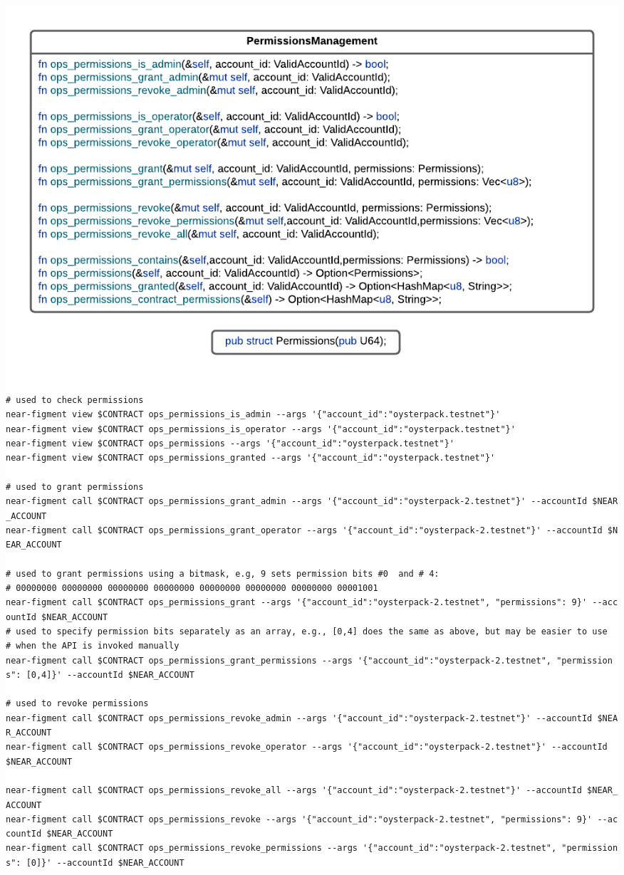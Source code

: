 ![](../../../../.gitbook/assets/oysterpack-smart-permissions.png)

```shell
# used to check permissions
near-figment view $CONTRACT ops_permissions_is_admin --args '{"account_id":"oysterpack.testnet"}'
near-figment view $CONTRACT ops_permissions_is_operator --args '{"account_id":"oysterpack.testnet"}'
near-figment view $CONTRACT ops_permissions --args '{"account_id":"oysterpack.testnet"}'
near-figment view $CONTRACT ops_permissions_granted --args '{"account_id":"oysterpack.testnet"}'

# used to grant permissions
near-figment call $CONTRACT ops_permissions_grant_admin --args '{"account_id":"oysterpack-2.testnet"}' --accountId $NEAR_ACCOUNT
near-figment call $CONTRACT ops_permissions_grant_operator --args '{"account_id":"oysterpack-2.testnet"}' --accountId $NEAR_ACCOUNT

# used to grant permissions using a bitmask, e.g, 9 sets permission bits #0  and # 4:
# 00000000 00000000 00000000 00000000 00000000 00000000 00000000 00001001
near-figment call $CONTRACT ops_permissions_grant --args '{"account_id":"oysterpack-2.testnet", "permissions": 9}' --accountId $NEAR_ACCOUNT
# used to specify permission bits separately as an array, e.g., [0,4] does the same as above, but may be easier to use
# when the API is invoked manually
near-figment call $CONTRACT ops_permissions_grant_permissions --args '{"account_id":"oysterpack-2.testnet", "permissions": [0,4]}' --accountId $NEAR_ACCOUNT

# used to revoke permissions
near-figment call $CONTRACT ops_permissions_revoke_admin --args '{"account_id":"oysterpack-2.testnet"}' --accountId $NEAR_ACCOUNT
near-figment call $CONTRACT ops_permissions_revoke_operator --args '{"account_id":"oysterpack-2.testnet"}' --accountId $NEAR_ACCOUNT

near-figment call $CONTRACT ops_permissions_revoke_all --args '{"account_id":"oysterpack-2.testnet"}' --accountId $NEAR_ACCOUNT
near-figment call $CONTRACT ops_permissions_revoke --args '{"account_id":"oysterpack-2.testnet", "permissions": 9}' --accountId $NEAR_ACCOUNT
near-figment call $CONTRACT ops_permissions_revoke_permissions --args '{"account_id":"oysterpack-2.testnet", "permissions": [0]}' --accountId $NEAR_ACCOUNT
```

[1]: https://learn.figment.io/network-documentation/near/tutorials/1-project_overview/8-stake-pool-contract#how-to-operate-the-stake-pool-contract
[2]: https://docs.near.org/docs/tools/near-cli
[3]: https://github.com/oysterpack/oysterpack-smart
[4]: https://learn.figment.io/network-documentation/near/tutorials/1-project_overview/5-account-storage
[5]: https://learn.figment.io/network-documentation/near/tutorials/1-project_overview/2-fungible-token
[6]: https://nomicon.io/Standards/FungibleToken/README.html
[7]: https://nomicon.io/Standards/StorageManagement.html
[8]: https://nomicon.io/Standards/FungibleToken/Core.html
[9]: https://nomicon.io/Standards/FungibleToken/Metadata.html
[10]: https://near.org/
[11]: https://learn.figment.io/network-documentation/near/tutorials/1-project_overview/8-stake-pool-contract#how-to-operate-the-stake-pool-contract